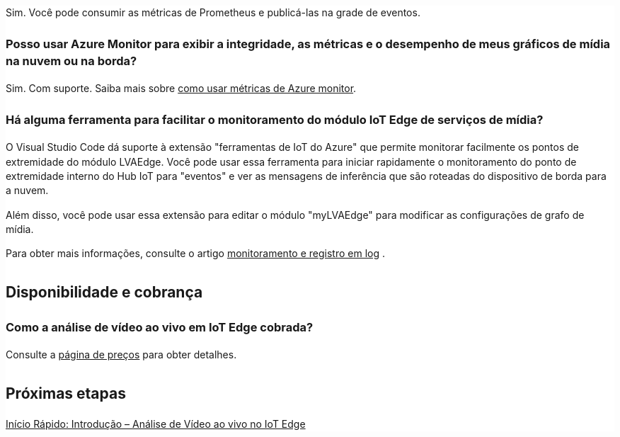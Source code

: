 Sim. Você pode consumir as métricas de Prometheus e publicá-las na grade de eventos. 

### <a name="can-i-use-azure-monitor-to-view-the-health-metrics-and-performance-of-my-media-graphs-in-the-cloud-or-on-the-edge"></a>Posso usar Azure Monitor para exibir a integridade, as métricas e o desempenho de meus gráficos de mídia na nuvem ou na borda?

Sim. Com suporte. Saiba mais sobre [como usar métricas de Azure monitor](https://docs.microsoft.com/azure/azure-monitor/platform/data-platform-metrics).

### <a name="are-there-any-tools-to-make-it-easier-to-monitor-the-media-services-iot-edge-module"></a>Há alguma ferramenta para facilitar o monitoramento do módulo IoT Edge de serviços de mídia?

O Visual Studio Code dá suporte à extensão "ferramentas de IoT do Azure" que permite monitorar facilmente os pontos de extremidade do módulo LVAEdge. Você pode usar essa ferramenta para iniciar rapidamente o monitoramento do ponto de extremidade interno do Hub IoT para "eventos" e ver as mensagens de inferência que são roteadas do dispositivo de borda para a nuvem. 

Além disso, você pode usar essa extensão para editar o módulo "myLVAEdge" para modificar as configurações de grafo de mídia.

Para obter mais informações, consulte o artigo [monitoramento e registro em log](monitoring-logging.md) .

## <a name="billing-and-availability"></a>Disponibilidade e cobrança

### <a name="how-is-live-video-analytics-on-iot-edge-billed"></a>Como a análise de vídeo ao vivo em IoT Edge cobrada?

Consulte a [página de preços](https://azure.microsoft.com/pricing/details/media-services/) para obter detalhes.

## <a name="next-steps"></a>Próximas etapas

[Início Rápido: Introdução – Análise de Vídeo ao vivo no IoT Edge](get-started-detect-motion-emit-events-quickstart.md)
